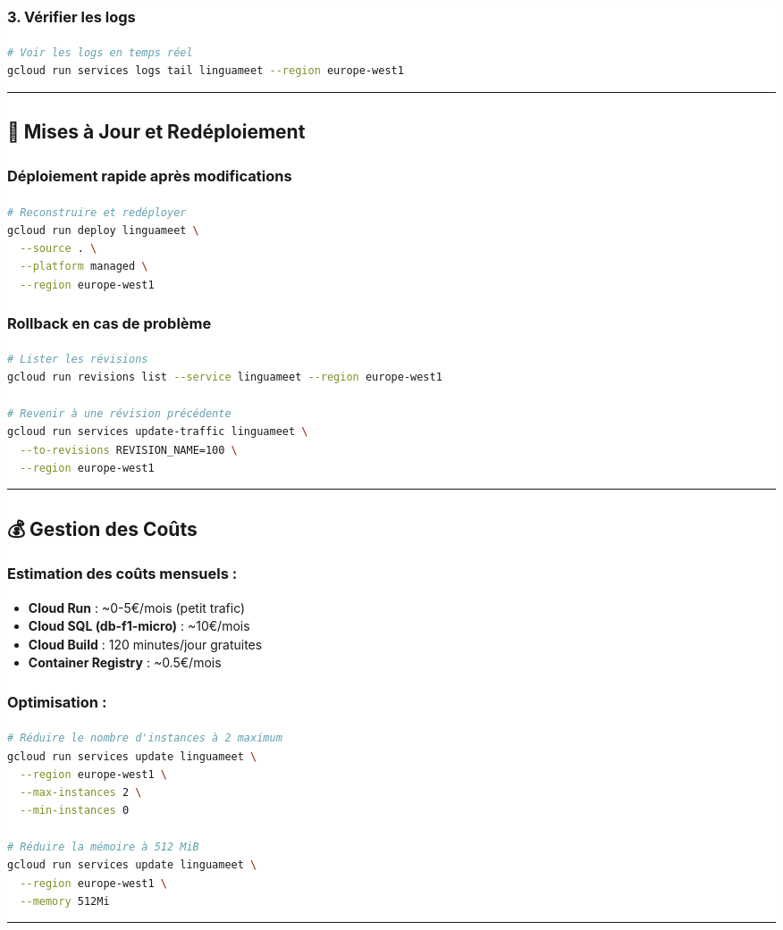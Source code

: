 ### 3. Vérifier les logs

```bash
# Voir les logs en temps réel
gcloud run services logs tail linguameet --region europe-west1
```

---

## 🔄 Mises à Jour et Redéploiement

### Déploiement rapide après modifications

```bash
# Reconstruire et redéployer
gcloud run deploy linguameet \
  --source . \
  --platform managed \
  --region europe-west1
```

### Rollback en cas de problème

```bash
# Lister les révisions
gcloud run revisions list --service linguameet --region europe-west1

# Revenir à une révision précédente
gcloud run services update-traffic linguameet \
  --to-revisions REVISION_NAME=100 \
  --region europe-west1
```

---

## 💰 Gestion des Coûts

### Estimation des coûts mensuels :

- **Cloud Run** : ~0-5€/mois (petit trafic)
- **Cloud SQL (db-f1-micro)** : ~10€/mois
- **Cloud Build** : 120 minutes/jour gratuites
- **Container Registry** : ~0.5€/mois

### Optimisation :

```bash
# Réduire le nombre d'instances à 2 maximum
gcloud run services update linguameet \
  --region europe-west1 \
  --max-instances 2 \
  --min-instances 0

# Réduire la mémoire à 512 MiB
gcloud run services update linguameet \
  --region europe-west1 \
  --memory 512Mi
```

---
